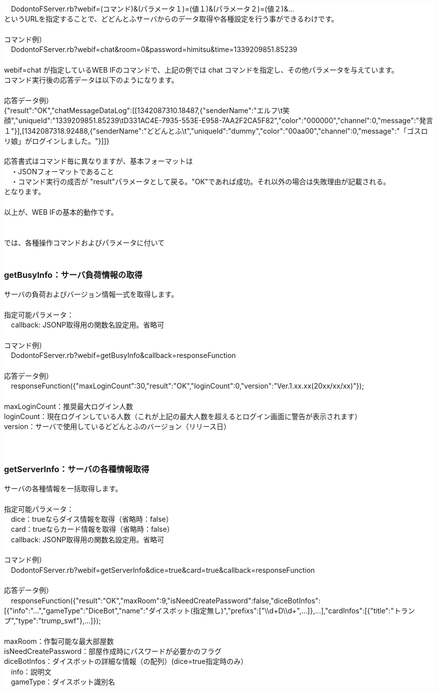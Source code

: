 　DodontoFServer.rb?webif=(コマンド)&(パラメータ１)=(値１)&(パラメータ２)=(値２)&...<br>
というURLを指定することで、どどんとふサーバからのデータ取得や各種設定を行う事ができるわけです。<br>
<br>
コマンド例）<br>
　DodontoFServer.rb?webif=chat&room=0&password=himitsu&time=1339209851.85239<br>
<br>
webif=chat が指定しているWEB IFのコマンドで、上記の例では chat コマンドを指定し、その他パラメータを与えています。<br>
コマンド実行後の応答データは以下のようになります。<br>
<br>
応答データ例）<br>
{"result":"OK","chatMessageDataLog":[[1342087310.18487,{"senderName":"エルフ\t笑顔","uniqueId":"1339209851.85239\tD331AC4E-7935-553E-E958-7AA2F2CA5F82","color":"000000","channel":0,"message":"発言１"}],[1342087318.92488,{"senderName":"どどんとふ\t","uniqueId":"dummy","color":"00aa00","channel":0,"message":"「ゴスロリ娘」がログインしました。"}]]}<br>
<br>
応答書式はコマンド毎に異なりますが、基本フォーマットは<br>
　・JSONフォーマットであること<br>
　・コマンド実行の成否が "result"パラメータとして戻る。"OK"であれば成功。それ以外の場合は失敗理由が記載される。<br>
となります。<br>
<br>
以上が、WEB IFの基本的動作です。<br>
<br>
<br>
では、各種操作コマンドおよびパラメータに付いて<br>
<br>
<h3 id="webIf_getBusyInfo">getBusyInfo：サーバ負荷情報の取得</h3>
サーバの負荷およびバージョン情報一式を取得します。<br>
<br>
指定可能パラメータ：<br>
　callback: JSONP取得用の関数名設定用。省略可<br>
<br>
コマンド例）<br>
　DodontoFServer.rb?webif=getBusyInfo&callback=responseFunction<br>
<br>
応答データ例）<br>
　responseFunction({"maxLoginCount":30,"result":"OK","loginCount":0,"version":"Ver.1.xx.xx(20xx/xx/xx)"});<br>
<br>
maxLoginCount：推奨最大ログイン人数<br>
loginCount：現在ログインしている人数（これが上記の最大人数を超えるとログイン画面に警告が表示されます）<br>
version：サーバで使用しているどどんとふのバージョン（リリース日）<br>
<br>
<br>
<h3 id="webIf_getServerInfo">getServerInfo：サーバの各種情報取得</h3>
サーバの各種情報を一括取得します。<br>
<br>
指定可能パラメータ：<br>
　dice：trueならダイス情報を取得（省略時：false）<br>
　card：trueならカード情報を取得（省略時：false）<br>
　callback: JSONP取得用の関数名設定用。省略可<br>
<br>
コマンド例）<br>
　DodontoFServer.rb?webif=getServerInfo&dice=true&card=true&callback=responseFunction<br>
<br>
応答データ例）<br>
　responseFunction({"result":"OK","maxRoom":9,"isNeedCreatePassword":false,"diceBotInfos":[{"info":"...","gameType":"DiceBot","name":"ダイスボット(指定無し)","prefixs":["\\d+D\\d+",...]},...],"cardInfos":[{"title":"トランプ","type":"trump_swf"},...]});<br>
<br>
maxRoom：作製可能な最大部屋数<br>
isNeedCreatePassword：部屋作成時にパスワードが必要かのフラグ<br>
diceBotInfos：ダイスボットの詳細な情報（の配列）(dice=true指定時のみ）<br>
　info：説明文<br>
　gameType：ダイスボット識別名<br>